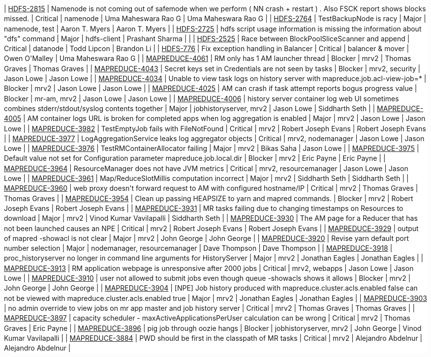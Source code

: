 | [HDFS-2815](https://issues.apache.org/jira/browse/HDFS-2815) | Namenode is not coming out of safemode when we perform ( NN crash + restart ) .  Also FSCK report shows blocks missed. |  Critical | namenode | Uma Maheswara Rao G | Uma Maheswara Rao G |
| [HDFS-2764](https://issues.apache.org/jira/browse/HDFS-2764) | TestBackupNode is racy |  Major | namenode, test | Aaron T. Myers | Aaron T. Myers |
| [HDFS-2725](https://issues.apache.org/jira/browse/HDFS-2725) | hdfs script usage information is missing the information about "dfs" command |  Major | hdfs-client | Prashant Sharma |  |
| [HDFS-2525](https://issues.apache.org/jira/browse/HDFS-2525) | Race between BlockPoolSliceScanner and append |  Critical | datanode | Todd Lipcon | Brandon Li |
| [HDFS-776](https://issues.apache.org/jira/browse/HDFS-776) | Fix exception handling in Balancer |  Critical | balancer & mover | Owen O'Malley | Uma Maheswara Rao G |
| [MAPREDUCE-4061](https://issues.apache.org/jira/browse/MAPREDUCE-4061) | RM only has 1 AM launcher thread |  Blocker | mrv2 | Thomas Graves | Thomas Graves |
| [MAPREDUCE-4043](https://issues.apache.org/jira/browse/MAPREDUCE-4043) | Secret keys set in Credentials are not seen by tasks |  Blocker | mrv2, security | Jason Lowe | Jason Lowe |
| [MAPREDUCE-4034](https://issues.apache.org/jira/browse/MAPREDUCE-4034) | Unable to view task logs on history server with mapreduce.job.acl-view-job=\* |  Blocker | mrv2 | Jason Lowe | Jason Lowe |
| [MAPREDUCE-4025](https://issues.apache.org/jira/browse/MAPREDUCE-4025) | AM can crash if task attempt reports bogus progress value |  Blocker | mr-am, mrv2 | Jason Lowe | Jason Lowe |
| [MAPREDUCE-4006](https://issues.apache.org/jira/browse/MAPREDUCE-4006) | history server container log web UI sometimes combines stderr/stdout/syslog contents together |  Major | jobhistoryserver, mrv2 | Jason Lowe | Siddharth Seth |
| [MAPREDUCE-4005](https://issues.apache.org/jira/browse/MAPREDUCE-4005) | AM container logs URL is broken for completed apps when log aggregation is enabled |  Major | mrv2 | Jason Lowe | Jason Lowe |
| [MAPREDUCE-3982](https://issues.apache.org/jira/browse/MAPREDUCE-3982) | TestEmptyJob fails with FileNotFound |  Critical | mrv2 | Robert Joseph Evans | Robert Joseph Evans |
| [MAPREDUCE-3977](https://issues.apache.org/jira/browse/MAPREDUCE-3977) | LogAggregationService leaks log aggregator objects |  Critical | mrv2, nodemanager | Jason Lowe | Jason Lowe |
| [MAPREDUCE-3976](https://issues.apache.org/jira/browse/MAPREDUCE-3976) | TestRMContainerAllocator failing |  Major | mrv2 | Bikas Saha | Jason Lowe |
| [MAPREDUCE-3975](https://issues.apache.org/jira/browse/MAPREDUCE-3975) | Default value not set for Configuration parameter mapreduce.job.local.dir |  Blocker | mrv2 | Eric Payne | Eric Payne |
| [MAPREDUCE-3964](https://issues.apache.org/jira/browse/MAPREDUCE-3964) | ResourceManager does not have JVM metrics |  Critical | mrv2, resourcemanager | Jason Lowe | Jason Lowe |
| [MAPREDUCE-3961](https://issues.apache.org/jira/browse/MAPREDUCE-3961) | Map/ReduceSlotMillis computation incorrect |  Major | mrv2 | Siddharth Seth | Siddharth Seth |
| [MAPREDUCE-3960](https://issues.apache.org/jira/browse/MAPREDUCE-3960) | web proxy doesn't forward request to AM with configured hostname/IP |  Critical | mrv2 | Thomas Graves | Thomas Graves |
| [MAPREDUCE-3954](https://issues.apache.org/jira/browse/MAPREDUCE-3954) | Clean up passing HEAPSIZE to yarn and mapred commands. |  Blocker | mrv2 | Robert Joseph Evans | Robert Joseph Evans |
| [MAPREDUCE-3931](https://issues.apache.org/jira/browse/MAPREDUCE-3931) | MR tasks failing due to changing timestamps on Resources to download |  Major | mrv2 | Vinod Kumar Vavilapalli | Siddharth Seth |
| [MAPREDUCE-3930](https://issues.apache.org/jira/browse/MAPREDUCE-3930) | The AM page for a Reducer that has not been launched causes an NPE |  Critical | mrv2 | Robert Joseph Evans | Robert Joseph Evans |
| [MAPREDUCE-3929](https://issues.apache.org/jira/browse/MAPREDUCE-3929) | output of mapred -showacl is not clear |  Major | mrv2 | John George | John George |
| [MAPREDUCE-3920](https://issues.apache.org/jira/browse/MAPREDUCE-3920) | Revise yarn default port number selection |  Major | nodemanager, resourcemanager | Dave Thompson | Dave Thompson |
| [MAPREDUCE-3918](https://issues.apache.org/jira/browse/MAPREDUCE-3918) | proc\_historyserver no longer in command line arguments for HistoryServer |  Major | mrv2 | Jonathan Eagles | Jonathan Eagles |
| [MAPREDUCE-3913](https://issues.apache.org/jira/browse/MAPREDUCE-3913) | RM application webpage is unresponsive after 2000 jobs |  Critical | mrv2, webapps | Jason Lowe | Jason Lowe |
| [MAPREDUCE-3910](https://issues.apache.org/jira/browse/MAPREDUCE-3910) | user not allowed to submit jobs even though queue -showacls shows it allows |  Blocker | mrv2 | John George | John George |
| [MAPREDUCE-3904](https://issues.apache.org/jira/browse/MAPREDUCE-3904) | [NPE] Job history produced with mapreduce.cluster.acls.enabled false can not be viewed with mapreduce.cluster.acls.enabled true |  Major | mrv2 | Jonathan Eagles | Jonathan Eagles |
| [MAPREDUCE-3903](https://issues.apache.org/jira/browse/MAPREDUCE-3903) | no admin override to view jobs on mr app master and job history server |  Critical | mrv2 | Thomas Graves | Thomas Graves |
| [MAPREDUCE-3897](https://issues.apache.org/jira/browse/MAPREDUCE-3897) | capacity scheduler - maxActiveApplicationsPerUser calculation can be wrong |  Critical | mrv2 | Thomas Graves | Eric Payne |
| [MAPREDUCE-3896](https://issues.apache.org/jira/browse/MAPREDUCE-3896) | pig job through oozie hangs |  Blocker | jobhistoryserver, mrv2 | John George | Vinod Kumar Vavilapalli |
| [MAPREDUCE-3884](https://issues.apache.org/jira/browse/MAPREDUCE-3884) | PWD should be first in the classpath of MR tasks |  Critical | mrv2 | Alejandro Abdelnur | Alejandro Abdelnur |